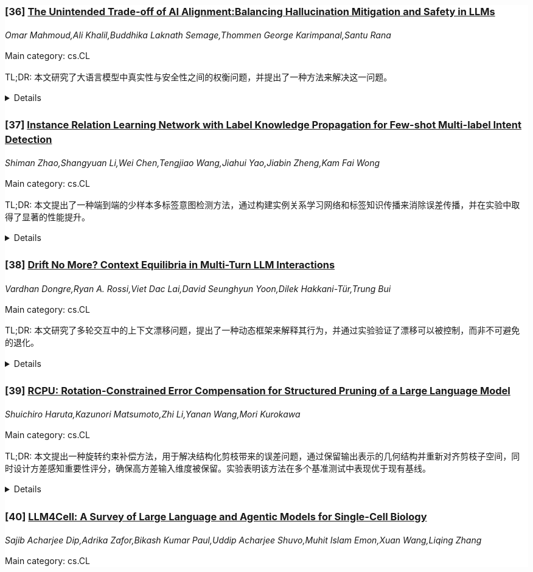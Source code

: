 ### [36] [The Unintended Trade-off of AI Alignment:Balancing Hallucination Mitigation and Safety in LLMs](https://arxiv.org/abs/2510.07775)
*Omar Mahmoud,Ali Khalil,Buddhika Laknath Semage,Thommen George Karimpanal,Santu Rana*

Main category: cs.CL

TL;DR: 本文研究了大语言模型中真实性与安全性之间的权衡问题，并提出了一种方法来解决这一问题。


<details><summary>Details</summary></details>


### [37] [Instance Relation Learning Network with Label Knowledge Propagation for Few-shot Multi-label Intent Detection](https://arxiv.org/abs/2510.07776)
*Shiman Zhao,Shangyuan Li,Wei Chen,Tengjiao Wang,Jiahui Yao,Jiabin Zheng,Kam Fai Wong*

Main category: cs.CL

TL;DR: 本文提出了一种端到端的少样本多标签意图检测方法，通过构建实例关系学习网络和标签知识传播来消除误差传播，并在实验中取得了显著的性能提升。


<details><summary>Details</summary></details>


### [38] [Drift No More? Context Equilibria in Multi-Turn LLM Interactions](https://arxiv.org/abs/2510.07777)
*Vardhan Dongre,Ryan A. Rossi,Viet Dac Lai,David Seunghyun Yoon,Dilek Hakkani-Tür,Trung Bui*

Main category: cs.CL

TL;DR: 本文研究了多轮交互中的上下文漂移问题，提出了一种动态框架来解释其行为，并通过实验验证了漂移可以被控制，而非不可避免的退化。


<details><summary>Details</summary></details>


### [39] [RCPU: Rotation-Constrained Error Compensation for Structured Pruning of a Large Language Model](https://arxiv.org/abs/2510.07782)
*Shuichiro Haruta,Kazunori Matsumoto,Zhi Li,Yanan Wang,Mori Kurokawa*

Main category: cs.CL

TL;DR: 本文提出一种旋转约束补偿方法，用于解决结构化剪枝带来的误差问题，通过保留输出表示的几何结构并重新对齐剪枝子空间，同时设计方差感知重要性评分，确保高方差输入维度被保留。实验表明该方法在多个基准测试中表现优于现有基线。


<details><summary>Details</summary></details>


### [40] [LLM4Cell: A Survey of Large Language and Agentic Models for Single-Cell Biology](https://arxiv.org/abs/2510.07793)
*Sajib Acharjee Dip,Adrika Zafor,Bikash Kumar Paul,Uddip Acharjee Shuvo,Muhit Islam Emon,Xuan Wang,Liqing Zhang*

Main category: cs.CL
